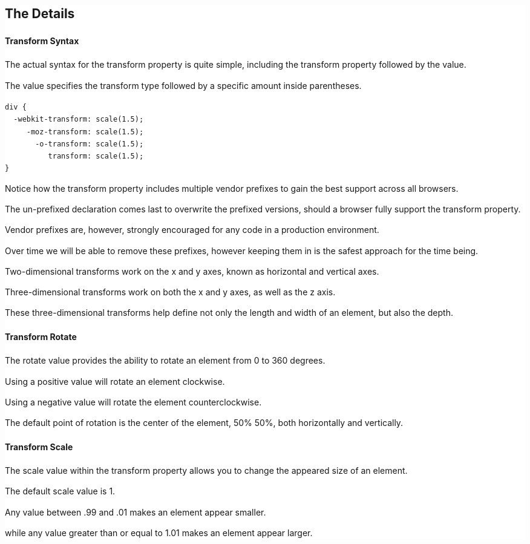 ## The Details

#### Transform Syntax


The actual syntax for the transform property is quite simple, including the transform property followed by the value.

The value specifies the transform type followed by a specific amount inside parentheses.

```
div {
  -webkit-transform: scale(1.5);
     -moz-transform: scale(1.5);
       -o-transform: scale(1.5);
          transform: scale(1.5);
}
```
Notice how the transform property includes multiple vendor prefixes to gain the best support across all browsers.

The un-prefixed declaration comes last to overwrite the prefixed versions, should a browser fully support the transform property.

Vendor prefixes are, however, strongly encouraged for any code in a production environment. 

Over time we will be able to remove these prefixes, however keeping them in is the safest approach for the time being.


Two-dimensional transforms work on the x and y axes, known as horizontal and vertical axes. 

Three-dimensional transforms work on both the x and y axes, as well as the z axis. 

These three-dimensional transforms help define not only the length and width of an element, but also the depth.


#### Transform Rotate


The rotate value provides the ability to rotate an element from 0 to 360 degrees. 

Using a positive value will rotate an element clockwise.

Using a negative value will rotate the element counterclockwise. 

The default point of rotation is the center of the element, 50% 50%, both horizontally and vertically.


#### Transform Scale


The scale value within the transform property allows you to change the appeared size of an element. 

The default scale value is 1.

Any value between .99 and .01 makes an element appear smaller. 

while any value greater than or equal to 1.01 makes an element appear larger.
